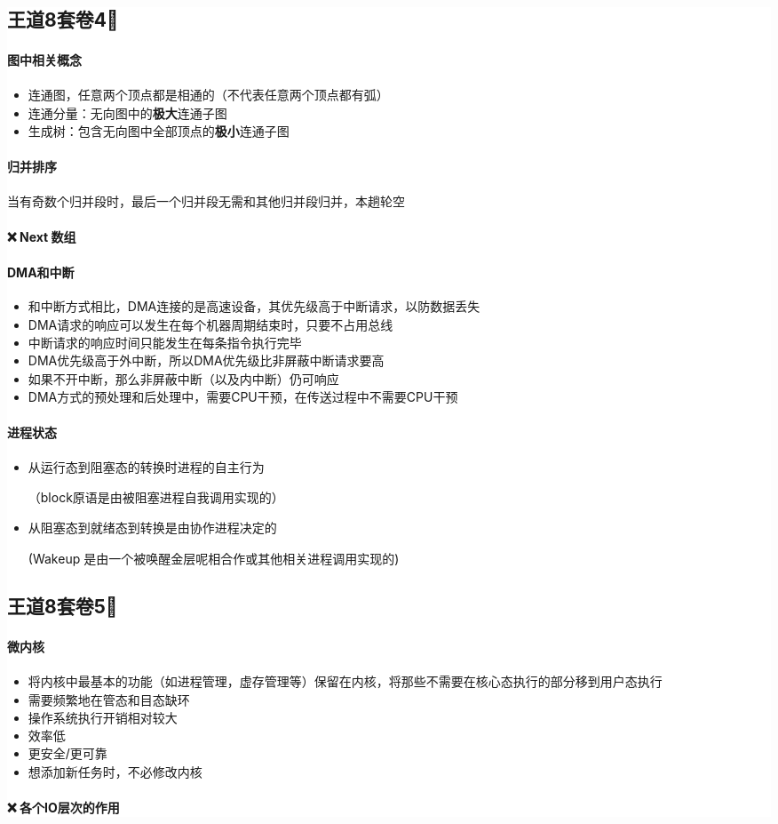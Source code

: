 



## 王道8套卷4⃣️

#### 图中相关概念

* 连通图，任意两个顶点都是相通的（不代表任意两个顶点都有弧）
* 连通分量：无向图中的**极大**连通子图
* 生成树：包含无向图中全部顶点的**极小**连通子图



#### 归并排序

当有奇数个归并段时，最后一个归并段无需和其他归并段归并，本趟轮空

#### :x: Next 数组



#### DMA和中断

* 和中断方式相比，DMA连接的是高速设备，其优先级高于中断请求，以防数据丢失
* DMA请求的响应可以发生在每个机器周期结束时，只要不占用总线
* 中断请求的响应时间只能发生在每条指令执行完毕
* DMA优先级高于外中断，所以DMA优先级比非屏蔽中断请求要高
* 如果不开中断，那么非屏蔽中断（以及内中断）仍可响应
* DMA方式的预处理和后处理中，需要CPU干预，在传送过程中不需要CPU干预



#### 进程状态

* 从运行态到阻塞态的转换时进程的自主行为

  （block原语是由被阻塞进程自我调用实现的）

* 从阻塞态到就绪态到转换是由协作进程决定的

  (Wakeup 是由一个被唤醒金层呢相合作或其他相关进程调用实现的)



## 王道8套卷5⃣️

#### 微内核

* 将内核中最基本的功能（如进程管理，虚存管理等）保留在内核，将那些不需要在核心态执行的部分移到用户态执行
* 需要频繁地在管态和目态缺环
* 操作系统执行开销相对较大
* 效率低
* 更安全/更可靠
* 想添加新任务时，不必修改内核

#### :x: 各个IO层次的作用


